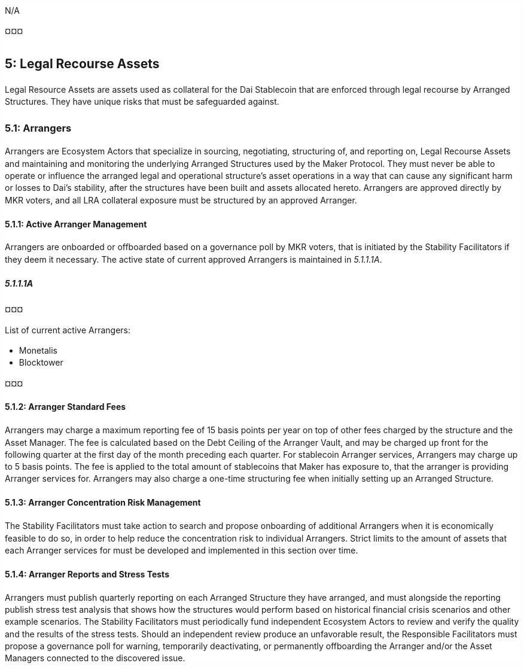 N/A

¤¤¤

## 5: Legal Recourse Assets

Legal Resource Assets are assets used as collateral for the Dai Stablecoin that are enforced through legal recourse by Arranged Structures. They have unique risks that must be safeguarded against.

### 5.1: Arrangers

Arrangers are Ecosystem Actors that specialize in sourcing, negotiating, structuring of, and reporting on, Legal Recourse Assets and maintaining and monitoring the underlying Arranged Structures used by the Maker Protocol. They must never be able to operate or influence the arranged legal and operational structure’s asset operations in a way that can cause any significant harm or losses to Dai’s stability, after the structures have been built and assets allocated hereto. Arrangers are approved directly by MKR voters, and all LRA collateral exposure must be structured by an approved Arranger.

#### 5.1.1: Active Arranger Management

Arrangers are onboarded or offboarded based on a governance poll by MKR voters, that is initiated by the Stability Facilitators if they deem it necessary. The active state of current approved Arrangers is maintained in *5.1.1.1A*.

##### 5.1.1.1A

¤¤¤

List of current active Arrangers:

* Monetalis
* Blocktower

¤¤¤

#### 5.1.2: Arranger Standard Fees

Arrangers may charge a maximum reporting fee of 15 basis points per year on top of other fees charged by the structure and the Asset Manager. The fee is calculated based on the Debt Ceiling of the Arranger Vault, and may be charged up front for the following quarter at the first day of the month preceding each quarter. For stablecoin Arranger services, Arrangers may charge up to 5 basis points. The fee is applied to the total amount of stablecoins that Maker has exposure to, that the arranger is providing Arranger services for. Arrangers may also charge a one-time structuring fee when initially setting up an Arranged Structure.

#### 5.1.3: Arranger Concentration Risk Management

The Stability Facilitators must take action to search and propose onboarding of additional Arrangers when it is economically feasible to do so, in order to help reduce the concentration risk to individual Arrangers. Strict limits to the amount of assets that each Arranger services for must be developed and implemented in this section over time.

#### 5.1.4: Arranger Reports and Stress Tests

Arrangers must publish quarterly reporting on each Arranged Structure they have arranged, and must alongside the reporting publish stress test analysis that shows how the structures would perform based on historical financial crisis scenarios and other example scenarios. The Stability Facilitators must periodically fund independent Ecosystem Actors to review and verify the quality and the results of the stress tests. Should an independent review produce an unfavorable result, the Responsible Facilitators must propose a governance poll for warning, temporarily deactivating, or permanently offboarding the Arranger and/or the Asset Managers connected to the discovered issue.
